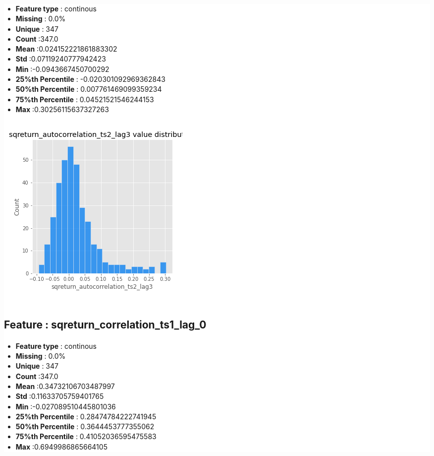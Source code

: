 - **Feature type** : continous
- **Missing** : 0.0%
- **Unique** : 347
- **Count** :347.0
- **Mean** :0.024152221861883302
- **Std** :0.07119240777942423
- **Min** :-0.0943667450700292
- **25%th Percentile** : -0.020301092969362843
- **50%th Percentile** : 0.007761469099359234
- **75%th Percentile** : 0.04521521546244153
- **Max** :0.30256115637327263

![](sqreturn_autocorrelation_ts2_lag3.png)
## Feature : sqreturn_correlation_ts1_lag_0
- **Feature type** : continous
- **Missing** : 0.0%
- **Unique** : 347
- **Count** :347.0
- **Mean** :0.34732106703487997
- **Std** :0.11633705759401765
- **Min** :-0.027089510445801036
- **25%th Percentile** : 0.28474784222741945
- **50%th Percentile** : 0.3644453777355062
- **75%th Percentile** : 0.41052036595475583
- **Max** :0.6949986865664105
